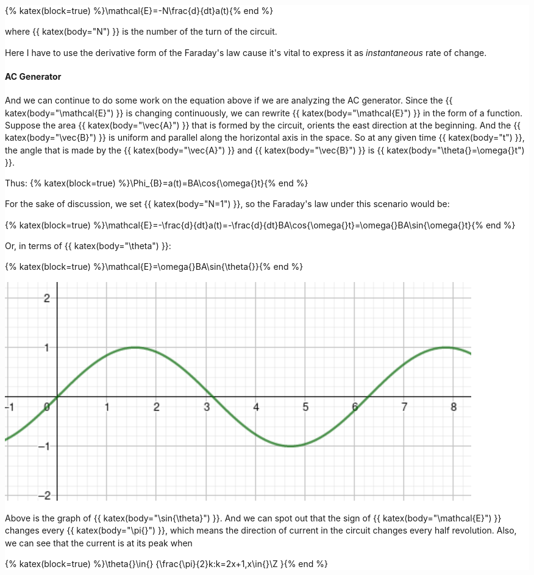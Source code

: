 {% katex(block=true) %}\mathcal{E}=-N\frac{d}{dt}a(t){% end %}

where {{ katex(body="N") }} is the number of the turn of the circuit.

Here I have to use the derivative form of the Faraday's law cause it's vital to express it as *instantaneous* rate of change.

#### AC Generator
And we can continue to do some work on the equation above if we are analyzing the AC generator. Since the {{ katex(body="\mathcal{E}") }} is
changing continuously, we can rewrite {{ katex(body="\mathcal{E}") }} in the form of a function. Suppose the area {{ katex(body="\vec{A}") }} that is formed by the circuit, orients the east direction at the beginning. And the {{ katex(body="\vec{B}") }} is uniform and parallel along the horizontal axis in the space. So at any given time {{ katex(body="t") }}, the angle that is made by the {{ katex(body="\vec{A}") }} and {{ katex(body="\vec{B}") }} is {{ katex(body="\theta{}=\omega{}t") }}.

Thus:
{% katex(block=true) %}\Phi_{B}=a(t)=BA\cos{\omega{}t}{% end %}

For the sake of discussion, we set {{ katex(body="N=1") }}, so the Faraday's law under this scenario would be:

{% katex(block=true) %}\mathcal{E}=-\frac{d}{dt}a(t)=-\frac{d}{dt}BA\cos{\omega{}t}=\omega{}BA\sin{\omega{}t}{% end %}

Or, in terms of {{ katex(body="\theta") }}:

{% katex(block=true) %}\mathcal{E}=\omega{}BA\sin{\theta{}}{% end %}


![](ac-generator.png)

Above is the graph of {{ katex(body="\sin{\theta}") }}. And we can spot out that the sign of {{ katex(body="\mathcal{E}") }} changes every {{ katex(body="\pi{}") }}, which means the direction of current in the circuit changes every half revolution. Also, we can see that the current is at its peak when

{% katex(block=true) %}\theta{}\in{} \{\frac{\pi}{2}k:k=2x+1,x\in{}\Z \}{% end %}
